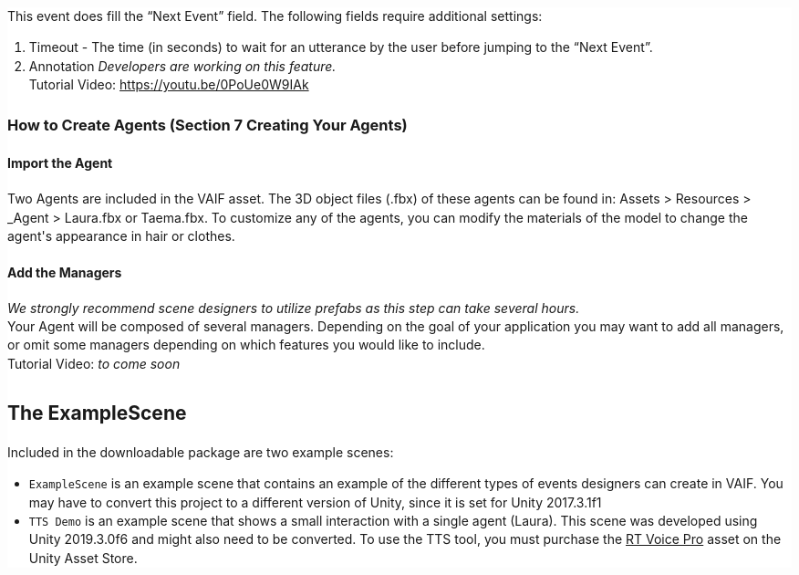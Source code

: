 This event does fill the “Next Event” field. The following fields require additional settings:
1. Timeout - The time (in seconds) to wait for an utterance by the user before jumping to the “Next Event”.
2. Annotation
		_Developers are working on this feature._ <br/>
Tutorial Video: https://youtu.be/0PoUe0W9IAk
### How to Create Agents (Section 7 Creating Your Agents)

#### Import the Agent
Two Agents are included in the VAIF asset. The 3D object files (.fbx) of these agents can be found in: Assets > Resources > _Agent > Laura.fbx or Taema.fbx. To customize any of the agents, you can modify the materials of the model to change the agent's appearance in hair or clothes.
#### Add the Managers
*We strongly recommend scene designers to utilize prefabs as this step can take several hours.*<br/>
Your Agent will be composed of several managers. Depending on the goal of your application you may want to add all managers, or omit some managers depending on which features you would like to include. <br/>
Tutorial Video: _to come soon_

## The ExampleScene
Included in the downloadable package are two example scenes:
* `ExampleScene` is an example scene that contains an example of the different types of events designers can create in VAIF. You may have to convert this project to a different version of Unity, since it is set for Unity 2017.3.1f1
* `TTS Demo` is an example scene that shows a small interaction with a single agent (Laura). This scene was developed using Unity 2019.3.0f6 and might also need to be converted. To use the TTS tool, you must purchase the [RT Voice Pro](https://assetstore.unity.com/packages/tools/audio/rt-voice-pro-41068) asset on the Unity Asset Store.